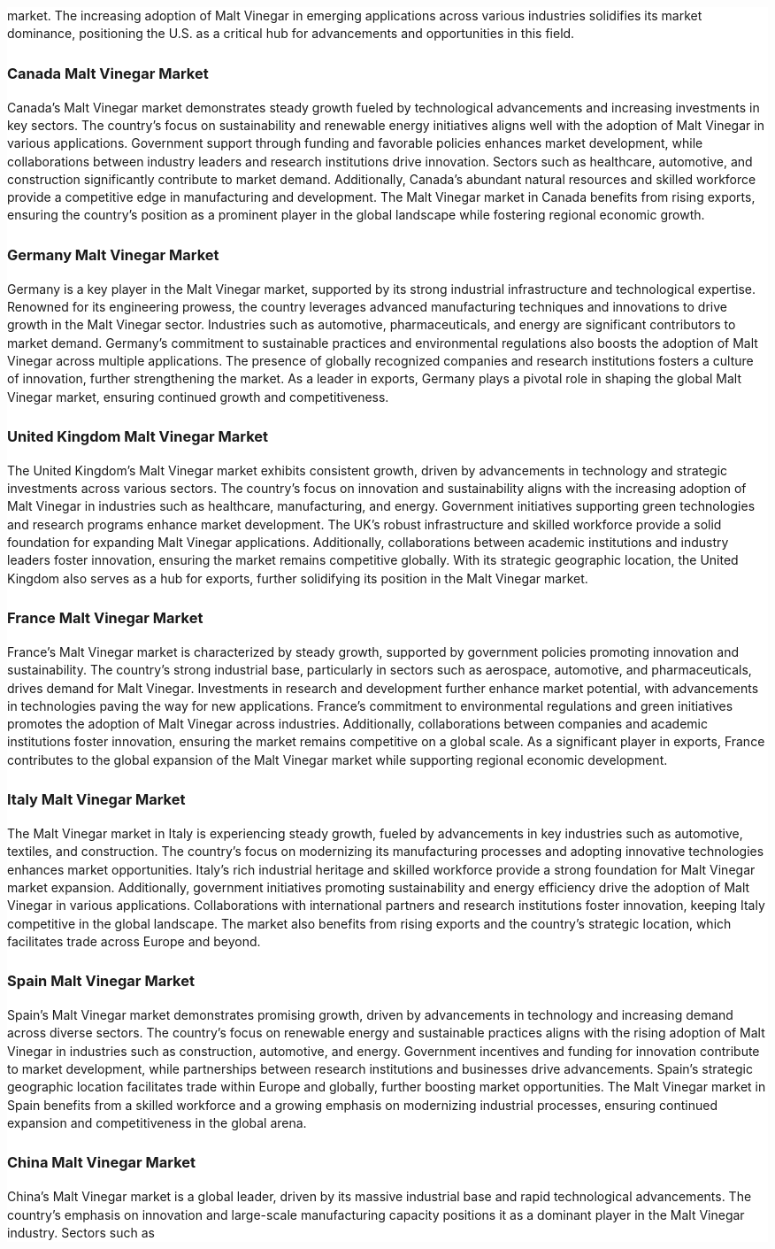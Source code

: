 market. The increasing adoption of Malt Vinegar in emerging applications across various industries solidifies its market dominance, positioning the U.S. as a critical hub for advancements and opportunities in this field.</p><h3>Canada Malt Vinegar Market</h3><p>Canada&rsquo;s Malt Vinegar market demonstrates steady growth fueled by technological advancements and increasing investments in key sectors. The country&rsquo;s focus on sustainability and renewable energy initiatives aligns well with the adoption of Malt Vinegar in various applications. Government support through funding and favorable policies enhances market development, while collaborations between industry leaders and research institutions drive innovation. Sectors such as healthcare, automotive, and construction significantly contribute to market demand. Additionally, Canada&rsquo;s abundant natural resources and skilled workforce provide a competitive edge in manufacturing and development. The Malt Vinegar market in Canada benefits from rising exports, ensuring the country&rsquo;s position as a prominent player in the global landscape while fostering regional economic growth.</p><h3>Germany Malt Vinegar Market</h3><p>Germany is a key player in the Malt Vinegar market, supported by its strong industrial infrastructure and technological expertise. Renowned for its engineering prowess, the country leverages advanced manufacturing techniques and innovations to drive growth in the Malt Vinegar sector. Industries such as automotive, pharmaceuticals, and energy are significant contributors to market demand. Germany&rsquo;s commitment to sustainable practices and environmental regulations also boosts the adoption of Malt Vinegar across multiple applications. The presence of globally recognized companies and research institutions fosters a culture of innovation, further strengthening the market. As a leader in exports, Germany plays a pivotal role in shaping the global Malt Vinegar market, ensuring continued growth and competitiveness.</p><h3>United Kingdom Malt Vinegar Market</h3><p>The United Kingdom&rsquo;s Malt Vinegar market exhibits consistent growth, driven by advancements in technology and strategic investments across various sectors. The country&rsquo;s focus on innovation and sustainability aligns with the increasing adoption of Malt Vinegar in industries such as healthcare, manufacturing, and energy. Government initiatives supporting green technologies and research programs enhance market development. The UK&rsquo;s robust infrastructure and skilled workforce provide a solid foundation for expanding Malt Vinegar applications. Additionally, collaborations between academic institutions and industry leaders foster innovation, ensuring the market remains competitive globally. With its strategic geographic location, the United Kingdom also serves as a hub for exports, further solidifying its position in the Malt Vinegar market.</p><h3>France Malt Vinegar Market</h3><p>France&rsquo;s Malt Vinegar market is characterized by steady growth, supported by government policies promoting innovation and sustainability. The country&rsquo;s strong industrial base, particularly in sectors such as aerospace, automotive, and pharmaceuticals, drives demand for Malt Vinegar. Investments in research and development further enhance market potential, with advancements in technologies paving the way for new applications. France&rsquo;s commitment to environmental regulations and green initiatives promotes the adoption of Malt Vinegar across industries. Additionally, collaborations between companies and academic institutions foster innovation, ensuring the market remains competitive on a global scale. As a significant player in exports, France contributes to the global expansion of the Malt Vinegar market while supporting regional economic development.</p><h3>Italy Malt Vinegar Market</h3><p>The Malt Vinegar market in Italy is experiencing steady growth, fueled by advancements in key industries such as automotive, textiles, and construction. The country&rsquo;s focus on modernizing its manufacturing processes and adopting innovative technologies enhances market opportunities. Italy&rsquo;s rich industrial heritage and skilled workforce provide a strong foundation for Malt Vinegar market expansion. Additionally, government initiatives promoting sustainability and energy efficiency drive the adoption of Malt Vinegar in various applications. Collaborations with international partners and research institutions foster innovation, keeping Italy competitive in the global landscape. The market also benefits from rising exports and the country&rsquo;s strategic location, which facilitates trade across Europe and beyond.</p><h3>Spain Malt Vinegar Market</h3><p>Spain&rsquo;s Malt Vinegar market demonstrates promising growth, driven by advancements in technology and increasing demand across diverse sectors. The country&rsquo;s focus on renewable energy and sustainable practices aligns with the rising adoption of Malt Vinegar in industries such as construction, automotive, and energy. Government incentives and funding for innovation contribute to market development, while partnerships between research institutions and businesses drive advancements. Spain&rsquo;s strategic geographic location facilitates trade within Europe and globally, further boosting market opportunities. The Malt Vinegar market in Spain benefits from a skilled workforce and a growing emphasis on modernizing industrial processes, ensuring continued expansion and competitiveness in the global arena.</p><h3>China Malt Vinegar Market</h3><p>China&rsquo;s Malt Vinegar market is a global leader, driven by its massive industrial base and rapid technological advancements. The country&rsquo;s emphasis on innovation and large-scale manufacturing capacity positions it as a dominant player in the Malt Vinegar industry. Sectors such as